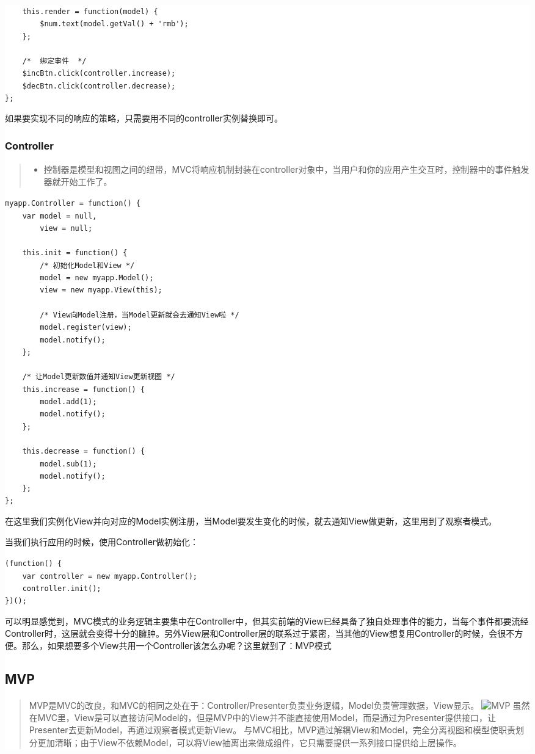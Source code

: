 	    this.render = function(model) {
	        $num.text(model.getVal() + 'rmb');
	    };
	
	    /*  绑定事件  */
	    $incBtn.click(controller.increase);
	    $decBtn.click(controller.decrease);
	};

如果要实现不同的响应的策略，只需要用不同的controller实例替换即可。

### Controller
> * 控制器是模型和视图之间的纽带，MVC将响应机制封装在controller对象中，当用户和你的应用产生交互时，控制器中的事件触发器就开始工作了。
	
	myapp.Controller = function() {
	    var model = null,
	        view = null;
	
	    this.init = function() {
	        /* 初始化Model和View */
	        model = new myapp.Model();
	        view = new myapp.View(this);
	
	        /* View向Model注册，当Model更新就会去通知View啦 */
	        model.register(view);
	        model.notify();
	    };
	
	    /* 让Model更新数值并通知View更新视图 */
	    this.increase = function() {
	        model.add(1);
	        model.notify();
	    };
	
	    this.decrease = function() {
	        model.sub(1);
	        model.notify();
	    };
	};
	
在这里我们实例化View并向对应的Model实例注册，当Model要发生变化的时候，就去通知View做更新，这里用到了观察者模式。

当我们执行应用的时候，使用Controller做初始化：

	(function() {
	    var controller = new myapp.Controller();
	    controller.init();
	})();

可以明显感觉到，MVC模式的业务逻辑主要集中在Controller中，但其实前端的View已经具备了独自处理事件的能力，当每个事件都要流经Controller时，这层就会变得十分的臃肿。另外View层和Controller层的联系过于紧密，当其他的View想复用Controller的时候，会很不方便。那么，如果想要多个View共用一个Controller该怎么办呢？这里就到了：MVP模式

## MVP

> MVP是MVC的改良，和MVC的相同之处在于：Controller/Presenter负责业务逻辑，Model负责管理数据，View显示。
![MVP](https://lc-mhke0kuv.cn-n1.lcfile.com/7e6efa438bda9cb0073d.png)
> 虽然在MVC里，View是可以直接访问Model的，但是MVP中的View并不能直接使用Model，而是通过为Presenter提供接口，让Presenter去更新Model，再通过观察者模式更新View。
> 与MVC相比，MVP通过解耦View和Model，完全分离视图和模型使职责划分更加清晰；由于View不依赖Model，可以将View抽离出来做成组件，它只需要提供一系列接口提供给上层操作。

